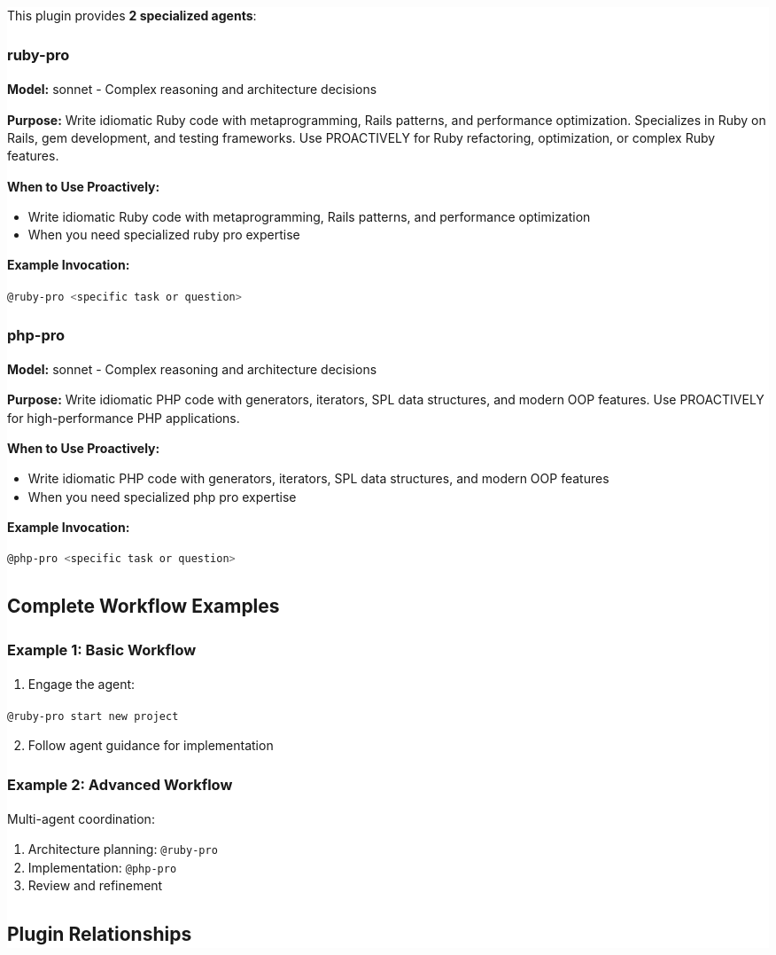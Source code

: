 This plugin provides **2 specialized agents**:

### ruby-pro

**Model:** sonnet - Complex reasoning and architecture decisions

**Purpose:** Write idiomatic Ruby code with metaprogramming, Rails patterns, and performance optimization. Specializes in Ruby on Rails, gem development, and testing frameworks. Use PROACTIVELY for Ruby refactoring, optimization, or complex Ruby features.

**When to Use Proactively:**
- Write idiomatic Ruby code with metaprogramming, Rails patterns, and performance optimization
- When you need specialized ruby pro expertise

**Example Invocation:**
```bash
@ruby-pro <specific task or question>
```

### php-pro

**Model:** sonnet - Complex reasoning and architecture decisions

**Purpose:** Write idiomatic PHP code with generators, iterators, SPL data structures, and modern OOP features. Use PROACTIVELY for high-performance PHP applications.

**When to Use Proactively:**
- Write idiomatic PHP code with generators, iterators, SPL data structures, and modern OOP features
- When you need specialized php pro expertise

**Example Invocation:**
```bash
@php-pro <specific task or question>
```

## Complete Workflow Examples

### Example 1: Basic Workflow

1. Engage the agent:
```bash
@ruby-pro start new project
```

2. Follow agent guidance for implementation

### Example 2: Advanced Workflow

Multi-agent coordination:

1. Architecture planning: `@ruby-pro`
2. Implementation: `@php-pro`
3. Review and refinement

## Plugin Relationships

